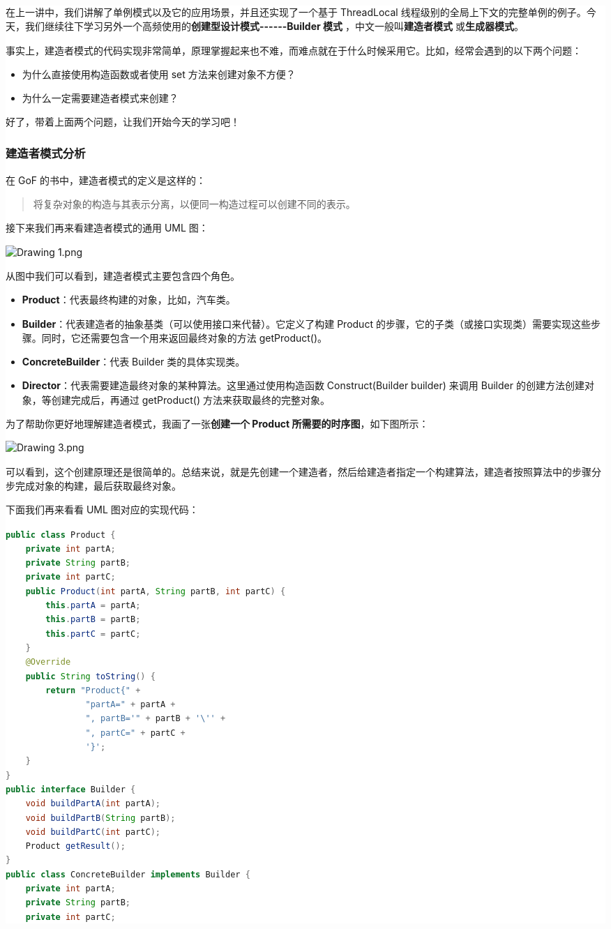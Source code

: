 在上一讲中，我们讲解了单例模式以及它的应用场景，并且还实现了一个基于 ThreadLocal 线程级别的全局上下文的完整单例的例子。今天，我们继续往下学习另外一个高频使用的**创建型设计模式------Builder 模式** ，中文一般叫**建造者模式** 或**生成器模式**。

事实上，建造者模式的代码实现非常简单，原理掌握起来也不难，而难点就在于什么时候采用它。比如，经常会遇到的以下两个问题：

* 为什么直接使用构造函数或者使用 set 方法来创建对象不方便？

* 为什么一定需要建造者模式来创建？

好了，带着上面两个问题，让我们开始今天的学习吧！

### 建造者模式分析

在 GoF 的书中，建造者模式的定义是这样的：
> 将复杂对象的构造与其表示分离，以便同一构造过程可以创建不同的表示。

接下来我们再来看建造者模式的通用 UML 图：

<Image alt="Drawing 1.png" src="https://s0.lgstatic.com/i/image6/M00/3E/A6/Cgp9HWCaW2OAYlzHAADXaDdFHb8485.png"/>

从图中我们可以看到，建造者模式主要包含四个角色。

* **Product**：代表最终构建的对象，比如，汽车类。

* **Builder**：代表建造者的抽象基类（可以使用接口来代替）。它定义了构建 Product 的步骤，它的子类（或接口实现类）需要实现这些步骤。同时，它还需要包含一个用来返回最终对象的方法 getProduct()。

* **ConcreteBuilder**：代表 Builder 类的具体实现类。

* **Director**：代表需要建造最终对象的某种算法。这里通过使用构造函数 Construct(Builder builder) 来调用 Builder 的创建方法创建对象，等创建完成后，再通过 getProduct() 方法来获取最终的完整对象。

为了帮助你更好地理解建造者模式，我画了一张**创建一个 Product 所需要的时序图**，如下图所示：

<Image alt="Drawing 3.png" src="https://s0.lgstatic.com/i/image6/M00/3E/A6/Cgp9HWCaW3CAdvInAADIWAQSIV8394.png"/>

可以看到，这个创建原理还是很简单的。总结来说，就是先创建一个建造者，然后给建造者指定一个构建算法，建造者按照算法中的步骤分步完成对象的构建，最后获取最终对象。

下面我们再来看看 UML 图对应的实现代码：

```java
public class Product {
    private int partA;
    private String partB;
    private int partC;
    public Product(int partA, String partB, int partC) {
        this.partA = partA;
        this.partB = partB;
        this.partC = partC;
    }
    @Override
    public String toString() {
        return "Product{" +
                "partA=" + partA +
                ", partB='" + partB + '\'' +
                ", partC=" + partC +
                '}';
    }
}
public interface Builder {
    void buildPartA(int partA);
    void buildPartB(String partB);
    void buildPartC(int partC);
    Product getResult();
}
public class ConcreteBuilder implements Builder {
    private int partA;
    private String partB;
    private int partC;
```